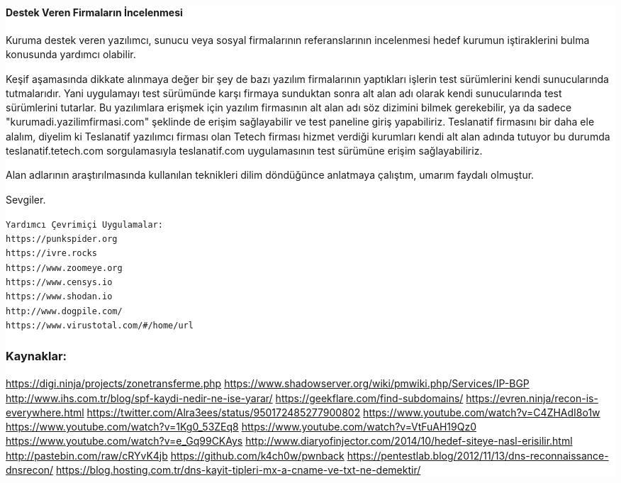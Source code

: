 #### Destek Veren Firmaların İncelenmesi
Kuruma destek veren yazılımcı, sunucu veya sosyal firmalarının referanslarının incelenmesi hedef kurumun iştiraklerini bulma konusunda yardımcı olabilir. 

Keşif aşamasında dikkate alınmaya değer bir şey de bazı yazılım firmalarının yaptıkları işlerin test sürümlerini kendi sunucularında tutmalarıdır. Yani uygulamayı test sürümünde karşı firmaya sunduktan sonra alt alan adı olarak kendi sunucularında test sürümlerini tutarlar. Bu yazılımlara erişmek için yazılım firmasının alt alan adı söz dizimini bilmek gerekebilir, ya da sadece "kurumadi.yazilimfirmasi.com" şeklinde de erişim sağlayabilir ve test paneline giriş yapabiliriz. Teslanatif firmasını bir daha ele alalım, diyelim ki Teslanatif yazılımcı firması olan Tetech firması hizmet verdiği kurumları kendi alt alan adında tutuyor bu durumda teslanatif.tetech.com sorgulamasıyla teslanatif.com uygulamasının test sürümüne erişim sağlayabiliriz.

Alan adlarının araştırılmasında kullanılan teknikleri dilim döndüğünce anlatmaya çalıştım, umarım faydalı olmuştur. 

Sevgiler.

~~~
Yardımcı Çevrimiçi Uygulamalar:
https://punkspider.org 
https://ivre.rocks 
https://www.zoomeye.org 
https://www.censys.io 
https://www.shodan.io 
http://www.dogpile.com/
https://www.virustotal.com/#/home/url
~~~

### Kaynaklar:
https://digi.ninja/projects/zonetransferme.php
https://www.shadowserver.org/wiki/pmwiki.php/Services/IP-BGP
http://www.ihs.com.tr/blog/spf-kaydi-nedir-ne-ise-yarar/
https://geekflare.com/find-subdomains/
https://evren.ninja/recon-is-everywhere.html
https://twitter.com/Alra3ees/status/950172485277900802
https://www.youtube.com/watch?v=C4ZHAdI8o1w
https://www.youtube.com/watch?v=1Kg0_53ZEq8
https://www.youtube.com/watch?v=VtFuAH19Qz0
https://www.youtube.com/watch?v=e_Gq99CKAys
http://www.diaryofinjector.com/2014/10/hedef-siteye-nasl-erisilir.html
http://pastebin.com/raw/cRYvK4jb
https://github.com/k4ch0w/pwnback
https://pentestlab.blog/2012/11/13/dns-reconnaissance-dnsrecon/
https://blog.hosting.com.tr/dns-kayit-tipleri-mx-a-cname-ve-txt-ne-demektir/
